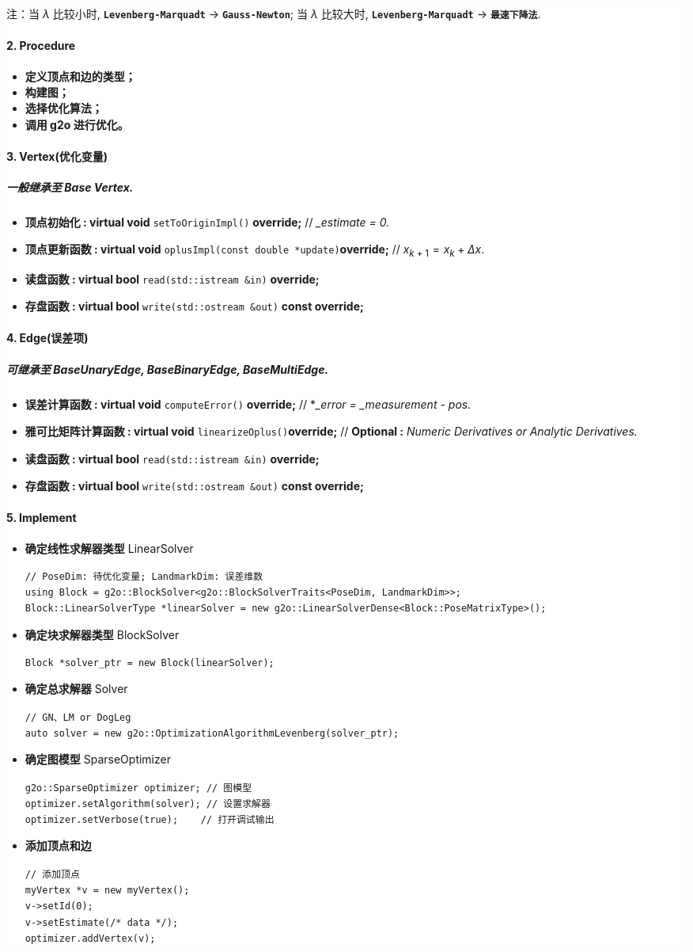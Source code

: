 注：当 $\lambda$ 比较小时, **`Levenberg-Marquadt`** $\to$ **`Gauss-Newton`**; 当 $\lambda$ 比较大时, **`Levenberg-Marquadt`** $\to$ **`最速下降法`**.

#### 2. Procedure

- **定义顶点和边的类型；**
- **构建图；**
- **选择优化算法；**
- **调用 g2o 进行优化。**

#### 3. Vertex(优化变量)

##### 一般继承至 Base Vertex.

- **顶点初始化 : virtual void** `setToOriginImpl()` **override;** // *_estimate = 0.*
- **顶点更新函数 : virtual void** `oplusImpl(const double *update)`**override;** // $x_{k+1} = x_k+\Delta x$.

- **读盘函数 : virtual bool** `read(std::istream &in)` **override;**
- **存盘函数 : virtual bool** `write(std::ostream &out)` **const override;**

#### 4. Edge(误差项)

##### 可继承至 BaseUnaryEdge, BaseBinaryEdge, BaseMultiEdge.

- **误差计算函数 : virtual void** `computeError()` **override;** // **_error = _measurement - pos.*
- **雅可比矩阵计算函数 : virtual void** `linearizeOplus()`**override;** // **Optional :** *Numeric Derivatives or Analytic Derivatives.*

- **读盘函数 : virtual bool** `read(std::istream &in)` **override;**
- **存盘函数 : virtual bool** `write(std::ostream &out)` **const override;**

#### 5. Implement

- **确定线性求解器类型** LinearSolver
    ```
    // PoseDim: 待优化变量; LandmarkDim: 误差维数
    using Block = g2o::BlockSolver<g2o::BlockSolverTraits<PoseDim, LandmarkDim>>;
    Block::LinearSolverType *linearSolver = new g2o::LinearSolverDense<Block::PoseMatrixType>();
    ```
- **确定块求解器类型** BlockSolver
    ```
    Block *solver_ptr = new Block(linearSolver);  
    ```
- **确定总求解器** Solver 
    ```
    // GN、LM or DogLeg
    auto solver = new g2o::OptimizationAlgorithmLevenberg(solver_ptr);
    ```
- **确定图模型** SparseOptimizer
    ```
    g2o::SparseOptimizer optimizer; // 图模型
    optimizer.setAlgorithm(solver); // 设置求解器
    optimizer.setVerbose(true);    // 打开调试输出
    ```
- **添加顶点和边**
    ```
    // 添加顶点
    myVertex *v = new myVertex();
    v->setId(0);
    v->setEstimate(/* data */);
    optimizer.addVertex(v);
